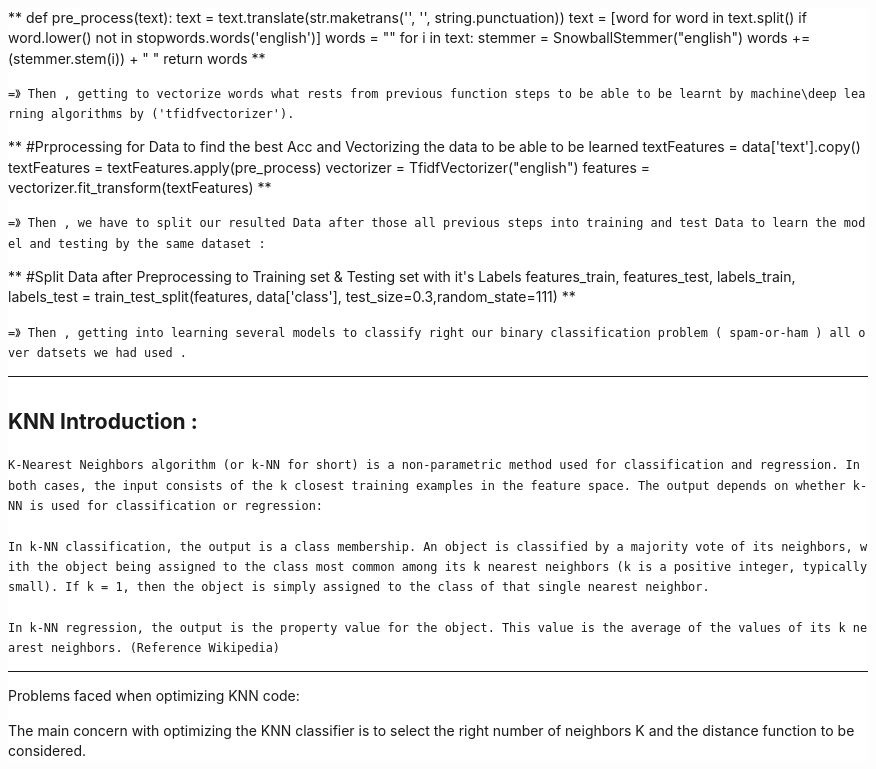 **
       def pre_process(text):
   	 text = text.translate(str.maketrans('', '', string.punctuation))
   	 text = [word for word in text.split() if word.lower() not in stopwords.words('english')]
    	 words = ""
    	 for i in text:
            stemmer = SnowballStemmer("english")
            words += (stemmer.stem(i)) + " "
    	return words
**

	=》 Then , getting to vectorize words what rests from previous function steps to be able to be learnt by machine\deep learning algorithms by ('tfidfvectorizer').

** 
	#Prprocessing for Data to find the best Acc and Vectorizing the data to be able to be learned
	textFeatures = data['text'].copy()
	textFeatures = textFeatures.apply(pre_process)
	vectorizer = TfidfVectorizer("english")
	features = vectorizer.fit_transform(textFeatures)
**
	
	=》 Then , we have to split our resulted Data after those all previous steps into training and test Data to learn the model and testing by the same dataset :

**
 	#Split Data after Preprocessing to Training set & Testing set with it's Labels
	features_train, features_test, labels_train, labels_test = train_test_split(features, data['class'], test_size=0.3,random_state=111)
**

	=》 Then , getting into learning several models to classify right our binary classification problem ( spam-or-ham ) all over datsets we had used .

*************************************************************************************************************************************

## KNN Introduction : 
    K-Nearest Neighbors algorithm (or k-NN for short) is a non-parametric method used for classification and regression. In both cases, the input consists of the k closest training examples in the feature space. The output depends on whether k-NN is used for classification or regression:

    In k-NN classification, the output is a class membership. An object is classified by a majority vote of its neighbors, with the object being assigned to the class most common among its k nearest neighbors (k is a positive integer, typically small). If k = 1, then the object is simply assigned to the class of that single nearest neighbor.

    In k-NN regression, the output is the property value for the object. This value is the average of the values of its k nearest neighbors. (Reference Wikipedia)

*******************************

Problems faced when optimizing KNN code:

The main concern with optimizing the KNN classifier is to select the right number of neighbors K and the distance function to be considered.
